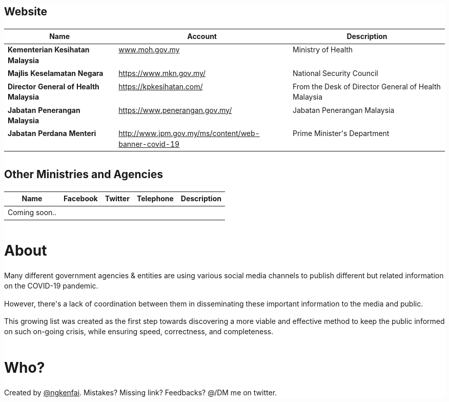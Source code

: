 
## Website

| Name | Account | Description |
| --- | --- | --- |
| **Kementerian Kesihatan Malaysia** | www.moh.gov.my | Ministry of Health |
| **Majlis Keselamatan Negara** | https://www.mkn.gov.my/ | National Security Council |
| **Director General of Health Malaysia** | https://kpkesihatan.com/ | From the Desk of Director General of Health Malaysia |
| **Jabatan Penerangan Malaysia** | https://www.penerangan.gov.my/ | Jabatan Penerangan Malaysia |
| **Jabatan Perdana Menteri** | http://www.jpm.gov.my/ms/content/web-banner-covid-19 | Prime Minister's Department |

## Other Ministries and Agencies

| Name | Facebook | Twitter | Telephone | Description |
| --- | --- | --- | --- | --- |
| Coming soon.. |

# About

Many different government agencies & entities are using various social media channels to publish different but related information on the COVID-19 pandemic. 

However, there's a lack of coordination between them in disseminating these important information to the media and public.

This growing list was created as the first step towards discovering a more viable and effective method to keep the public informed on such on-going crisis, while ensuring speed, correctness, and completeness.

# Who?

Created by [@ngkenfai](https://twitter.com/ngkenfai). Mistakes? Missing link? Feedbacks? @/DM me on twitter.
